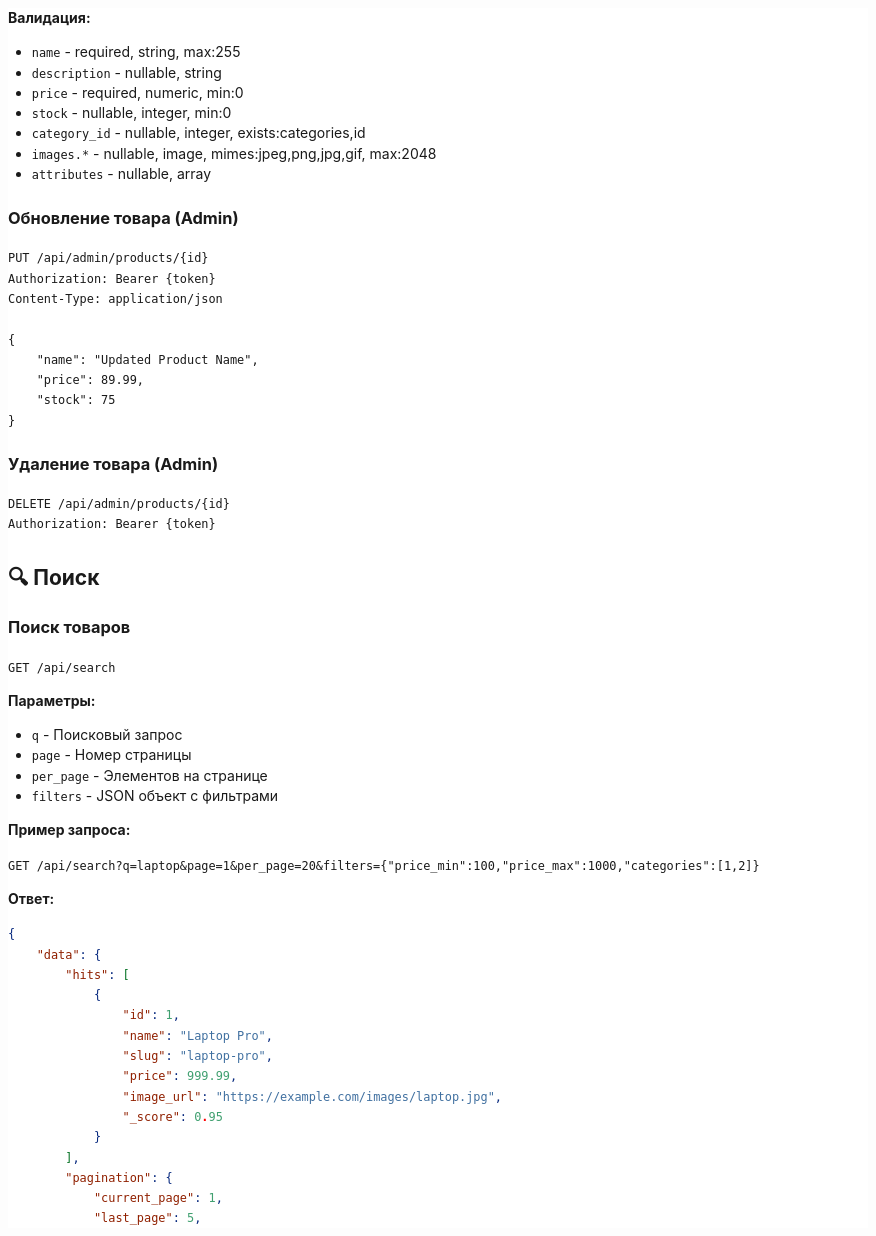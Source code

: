**Валидация:**
- `name` - required, string, max:255
- `description` - nullable, string
- `price` - required, numeric, min:0
- `stock` - nullable, integer, min:0
- `category_id` - nullable, integer, exists:categories,id
- `images.*` - nullable, image, mimes:jpeg,png,jpg,gif, max:2048
- `attributes` - nullable, array

### Обновление товара (Admin)

```http
PUT /api/admin/products/{id}
Authorization: Bearer {token}
Content-Type: application/json

{
    "name": "Updated Product Name",
    "price": 89.99,
    "stock": 75
}
```

### Удаление товара (Admin)

```http
DELETE /api/admin/products/{id}
Authorization: Bearer {token}
```

## 🔍 Поиск

### Поиск товаров

```http
GET /api/search
```

**Параметры:**
- `q` - Поисковый запрос
- `page` - Номер страницы
- `per_page` - Элементов на странице
- `filters` - JSON объект с фильтрами

**Пример запроса:**
```http
GET /api/search?q=laptop&page=1&per_page=20&filters={"price_min":100,"price_max":1000,"categories":[1,2]}
```

**Ответ:**
```json
{
    "data": {
        "hits": [
            {
                "id": 1,
                "name": "Laptop Pro",
                "slug": "laptop-pro",
                "price": 999.99,
                "image_url": "https://example.com/images/laptop.jpg",
                "_score": 0.95
            }
        ],
        "pagination": {
            "current_page": 1,
            "last_page": 5,
```